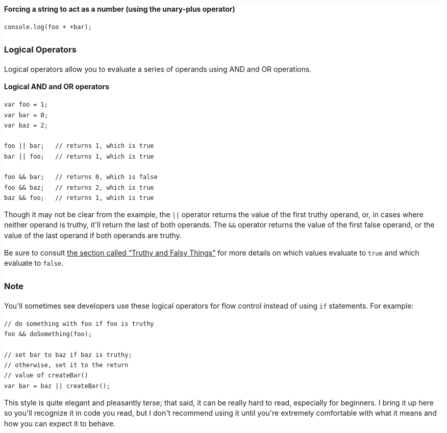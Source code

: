 **Forcing a string to act as a number (using the unary-plus operator)**

~~~~ {.Javascript}
console.log(foo + +bar);
~~~~

### Logical Operators

Logical operators allow you to evaluate a series of operands using AND
and OR operations.

**Logical AND and OR operators**

~~~~ {.Javascript}
var foo = 1;
var bar = 0;
var baz = 2;

foo || bar;   // returns 1, which is true
bar || foo;   // returns 1, which is true

foo && bar;   // returns 0, which is false
foo && baz;   // returns 2, which is true
baz && foo;   // returns 1, which is true
~~~~

Though it may not be clear from the example, the `||` operator
returns the value of the first truthy operand, or, in cases where
neither operand is truthy, it'll return the last of both operands. The
`&&` operator returns the value of the first false operand, or
the value of the last operand if both operands are truthy.

Be sure to consult [the section called “Truthy and Falsy
Things”](#truthy-and-falsy-things "Truthy and Falsy Things") for
more details on which values evaluate to `true` and which
evaluate to `false`.

### Note

You'll sometimes see developers use these logical operators for flow
control instead of using `if` statements. For example:

~~~~ {.Javascript}
// do something with foo if foo is truthy
foo && doSomething(foo);

// set bar to baz if baz is truthy;
// otherwise, set it to the return
// value of createBar()
var bar = baz || createBar();
~~~~

This style is quite elegant and pleasantly terse; that said, it can be
really hard to read, especially for beginners. I bring it up here so
you'll recognize it in code you read, but I don't recommend using it
until you're extremely comfortable with what it means and how you can
expect it to behave.
